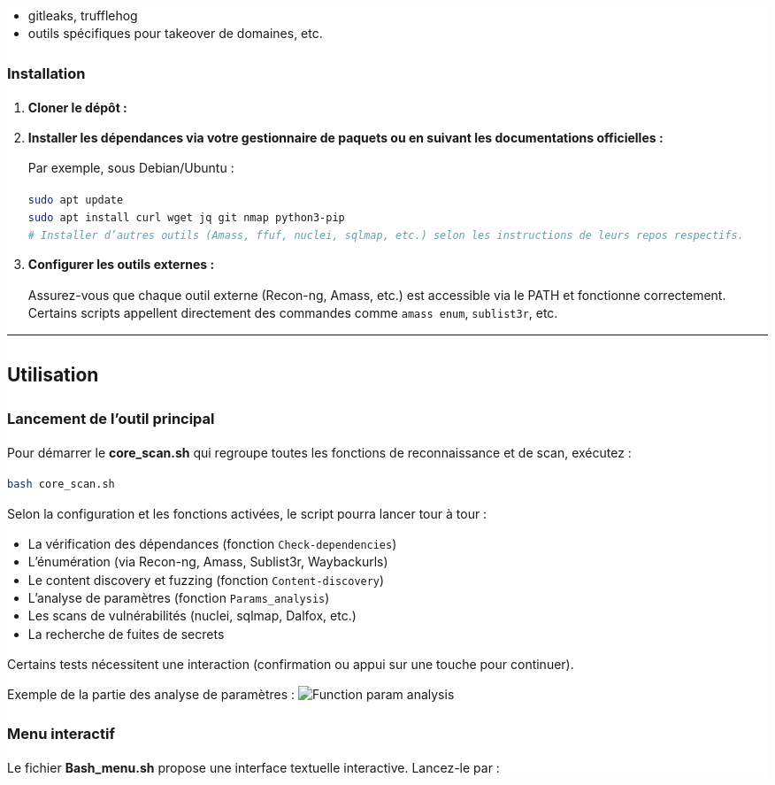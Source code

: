   - gitleaks, trufflehog
  - outils spécifiques pour takeover de domaines, etc.

### Installation

1. **Cloner le dépôt :**

2. **Installer les dépendances via votre gestionnaire de paquets ou en suivant les documentations officielles :**

   Par exemple, sous Debian/Ubuntu :
   ```bash
   sudo apt update
   sudo apt install curl wget jq git nmap python3-pip
   # Installer d’autres outils (Amass, ffuf, nuclei, sqlmap, etc.) selon les instructions de leurs repos respectifs.
   ```

3. **Configurer les outils externes :**

   Assurez-vous que chaque outil externe (Recon-ng, Amass, etc.) est accessible via le PATH et fonctionne correctement. Certains scripts appellent directement des commandes comme `amass enum`, `sublist3r`, etc.

---

## Utilisation

### Lancement de l’outil principal

Pour démarrer le **core_scan.sh** qui regroupe toutes les fonctions de reconnaissance et de scan, exécutez :

```bash
bash core_scan.sh
```

Selon la configuration et les fonctions activées, le script pourra lancer tour à tour :

- La vérification des dépendances (fonction `Check-dependencies`)
- L’énumération (via Recon-ng, Amass, Sublist3r, Waybackurls)
- Le content discovery et fuzzing (fonction `Content-discovery`)
- L’analyse de paramètres (fonction `Params_analysis`)
- Les scans de vulnérabilités (nuclei, sqlmap, Dalfox, etc.)
- La recherche de fuites de secrets

Certains tests nécessitent une interaction (confirmation ou appui sur une touche pour continuer).

Exemple de la partie des analyse de paramètres : 
![Function param analysis](https://github.com/user-attachments/assets/d2f0a237-8b24-4dbe-9b33-fedb794c6e86)


### Menu interactif

Le fichier **Bash_menu.sh** propose une interface textuelle interactive. Lancez-le par :
